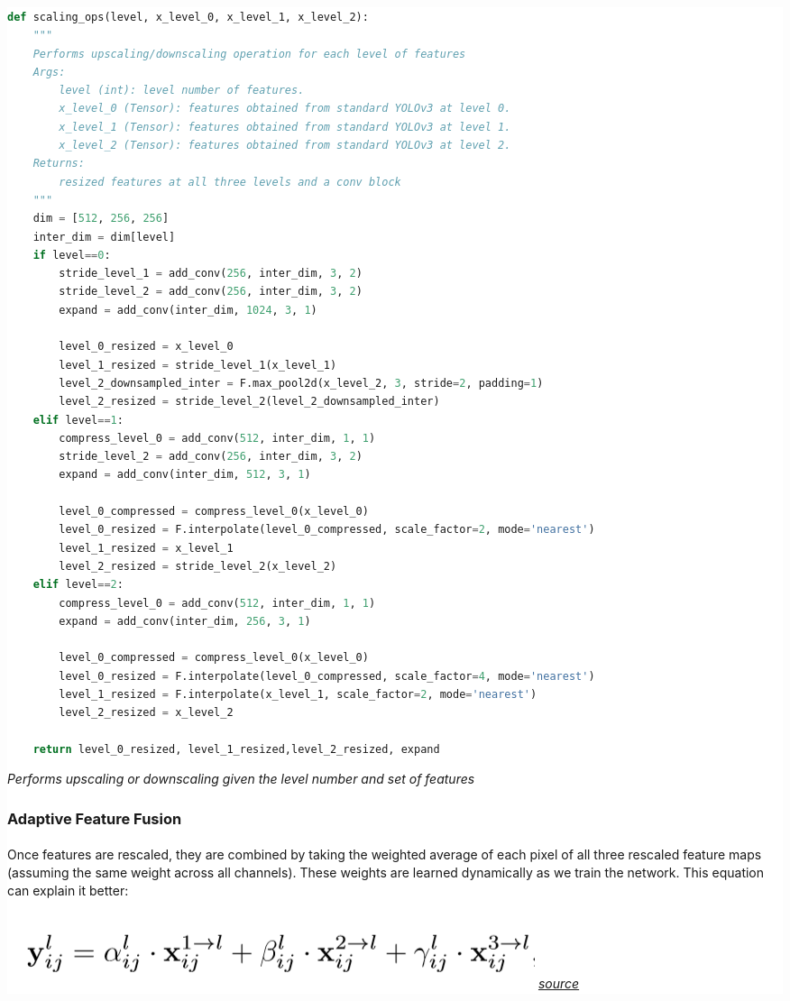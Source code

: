 ```python
def scaling_ops(level, x_level_0, x_level_1, x_level_2):
	"""
    Performs upscaling/downscaling operation for each level of features
    Args:
        level (int): level number of features.
        x_level_0 (Tensor): features obtained from standard YOLOv3 at level 0.
        x_level_1 (Tensor): features obtained from standard YOLOv3 at level 1.
        x_level_2 (Tensor): features obtained from standard YOLOv3 at level 2.
    Returns:
        resized features at all three levels and a conv block
    """
    dim = [512, 256, 256]
    inter_dim = dim[level]
    if level==0:
        stride_level_1 = add_conv(256, inter_dim, 3, 2)
        stride_level_2 = add_conv(256, inter_dim, 3, 2)
        expand = add_conv(inter_dim, 1024, 3, 1)

        level_0_resized = x_level_0
        level_1_resized = stride_level_1(x_level_1)
        level_2_downsampled_inter = F.max_pool2d(x_level_2, 3, stride=2, padding=1)
        level_2_resized = stride_level_2(level_2_downsampled_inter)
    elif level==1:
        compress_level_0 = add_conv(512, inter_dim, 1, 1)
        stride_level_2 = add_conv(256, inter_dim, 3, 2)
        expand = add_conv(inter_dim, 512, 3, 1)

        level_0_compressed = compress_level_0(x_level_0)
        level_0_resized = F.interpolate(level_0_compressed, scale_factor=2, mode='nearest')
        level_1_resized = x_level_1
        level_2_resized = stride_level_2(x_level_2)
    elif level==2:
        compress_level_0 = add_conv(512, inter_dim, 1, 1)
        expand = add_conv(inter_dim, 256, 3, 1)

        level_0_compressed = compress_level_0(x_level_0)
        level_0_resized = F.interpolate(level_0_compressed, scale_factor=4, mode='nearest')
        level_1_resized = F.interpolate(x_level_1, scale_factor=2, mode='nearest')
        level_2_resized = x_level_2

    return level_0_resized, level_1_resized,level_2_resized, expand
```
_Performs upscaling or downscaling given the level number and set of features_

### Adaptive Feature Fusion

Once features are rescaled, they are combined by taking the weighted average of each pixel of all three rescaled feature maps (assuming the same weight across all channels). These weights are learned dynamically as we train the network. This equation can explain it better:

![Asff Equation](../assets/improve_yolov3/asff_eq.png)
_[source](https://arxiv.org/abs/1911.09516)_
